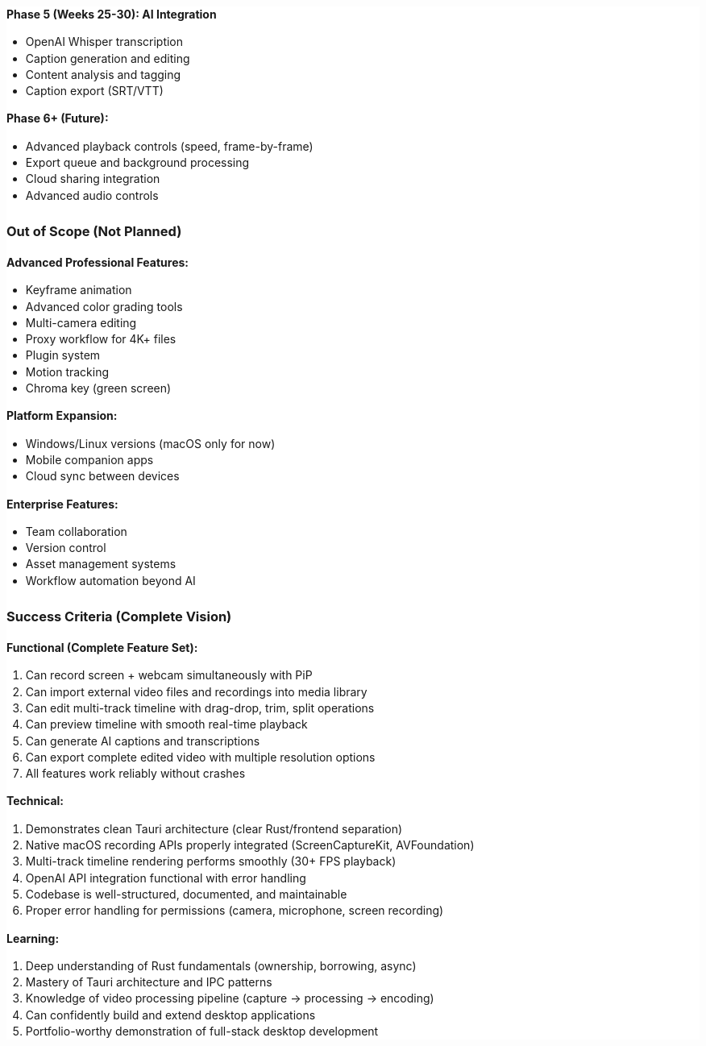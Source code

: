 **Phase 5 (Weeks 25-30): AI Integration**
- OpenAI Whisper transcription
- Caption generation and editing
- Content analysis and tagging
- Caption export (SRT/VTT)

**Phase 6+ (Future):**
- Advanced playback controls (speed, frame-by-frame)
- Export queue and background processing
- Cloud sharing integration
- Advanced audio controls

### Out of Scope (Not Planned)

**Advanced Professional Features:**
- Keyframe animation
- Advanced color grading tools
- Multi-camera editing
- Proxy workflow for 4K+ files
- Plugin system
- Motion tracking
- Chroma key (green screen)

**Platform Expansion:**
- Windows/Linux versions (macOS only for now)
- Mobile companion apps
- Cloud sync between devices

**Enterprise Features:**
- Team collaboration
- Version control
- Asset management systems
- Workflow automation beyond AI

### Success Criteria (Complete Vision)

**Functional (Complete Feature Set):**
1. Can record screen + webcam simultaneously with PiP
2. Can import external video files and recordings into media library
3. Can edit multi-track timeline with drag-drop, trim, split operations
4. Can preview timeline with smooth real-time playback
5. Can generate AI captions and transcriptions
6. Can export complete edited video with multiple resolution options
7. All features work reliably without crashes

**Technical:**
1. Demonstrates clean Tauri architecture (clear Rust/frontend separation)
2. Native macOS recording APIs properly integrated (ScreenCaptureKit, AVFoundation)
3. Multi-track timeline rendering performs smoothly (30+ FPS playback)
4. OpenAI API integration functional with error handling
5. Codebase is well-structured, documented, and maintainable
6. Proper error handling for permissions (camera, microphone, screen recording)

**Learning:**
1. Deep understanding of Rust fundamentals (ownership, borrowing, async)
2. Mastery of Tauri architecture and IPC patterns
3. Knowledge of video processing pipeline (capture → processing → encoding)
4. Can confidently build and extend desktop applications
5. Portfolio-worthy demonstration of full-stack desktop development
